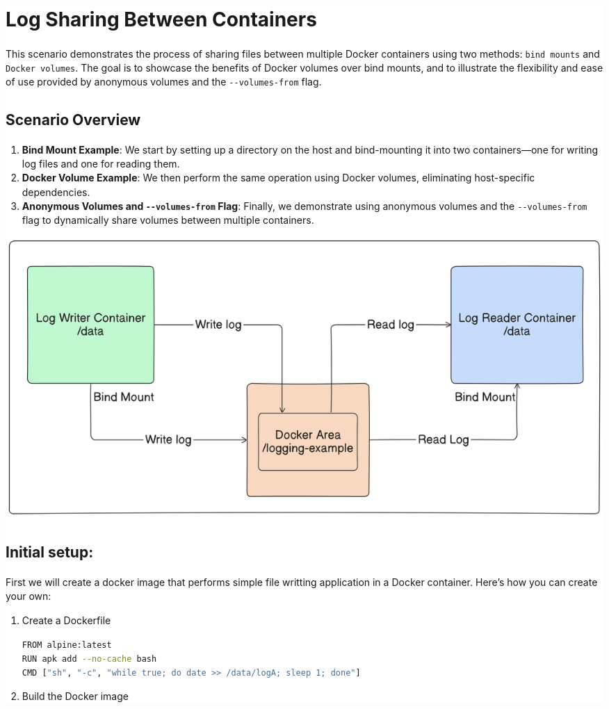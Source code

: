 # Log Sharing Between Containers

This scenario demonstrates the process of sharing files between multiple Docker containers using two methods: `bind mounts` and `Docker volumes`. The goal is to showcase the benefits of Docker volumes over bind mounts, and to illustrate the flexibility and ease of use provided by anonymous volumes and the `--volumes-from` flag.

## Scenario Overview

1. **Bind Mount Example**: We start by setting up a directory on the host and bind-mounting it into two containers—one for writing log files and one for reading them.
2. **Docker Volume Example**: We then perform the same operation using Docker volumes, eliminating host-specific dependencies.
3. **Anonymous Volumes and `--volumes-from` Flag**: Finally, we demonstrate using anonymous volumes and the `--volumes-from` flag to dynamically share volumes between multiple containers.

![alt text](./images/arch.png)

## Initial setup:
First we will create a docker image that performs simple file writting application in a Docker container. Here’s how you can create your own:

1. Create a Dockerfile

    ```sh
    FROM alpine:latest
    RUN apk add --no-cache bash
    CMD ["sh", "-c", "while true; do date >> /data/logA; sleep 1; done"]
    ```
2. Build the Docker image
